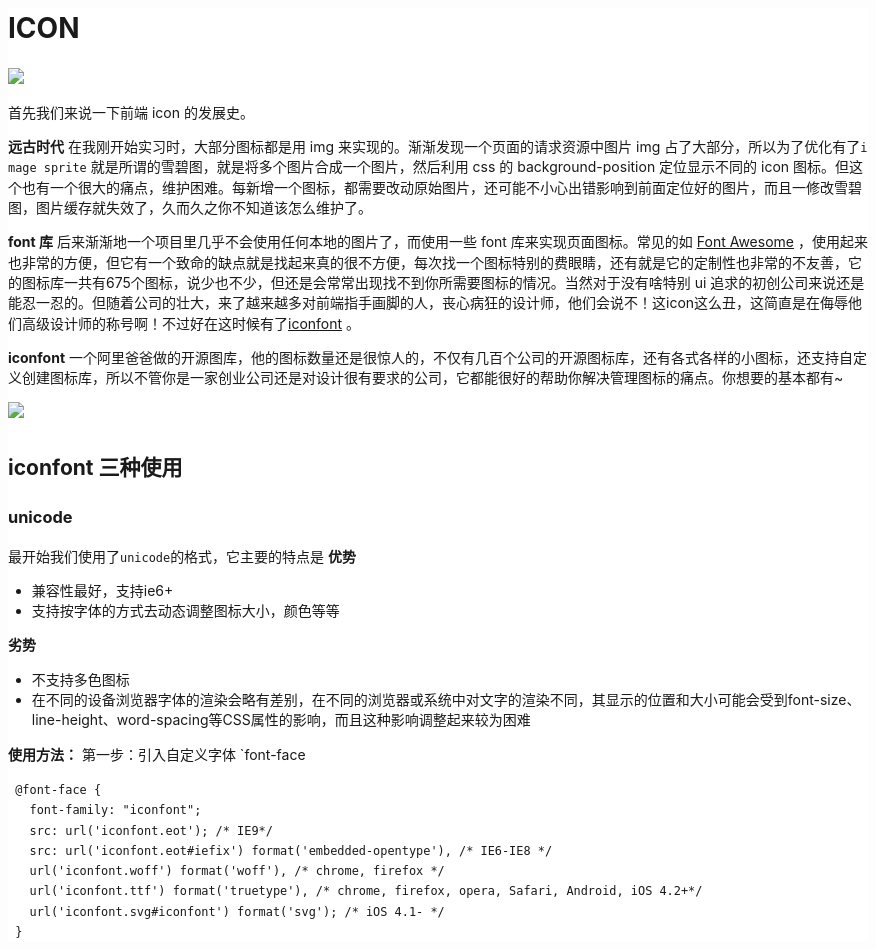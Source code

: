 # ICON

![](http://ww1.sinaimg.cn/large/005QDhBjgy1fm9eyxaehkj30zc0fe45l.jpg)

首先我们来说一下前端 icon 的发展史。

**远古时代**
在我刚开始实习时，大部分图标都是用 img 来实现的。渐渐发现一个页面的请求资源中图片 img 占了大部分，所以为了优化有了`image sprite` 就是所谓的雪碧图，就是将多个图片合成一个图片，然后利用 css 的 background-position 定位显示不同的 icon 图标。但这个也有一个很大的痛点，维护困难。每新增一个图标，都需要改动原始图片，还可能不小心出错影响到前面定位好的图片，而且一修改雪碧图，图片缓存就失效了，久而久之你不知道该怎么维护了。

**font 库**
后来渐渐地一个项目里几乎不会使用任何本地的图片了，而使用一些 font 库来实现页面图标。常见的如 [Font Awesome](https://link.juejin.im/?target=http%3A%2F%2Ffontawesome.io%2F) ，使用起来也非常的方便，但它有一个致命的缺点就是找起来真的很不方便，每次找一个图标特别的费眼睛，还有就是它的定制性也非常的不友善，它的图标库一共有675个图标，说少也不少，但还是会常常出现找不到你所需要图标的情况。当然对于没有啥特别 ui 追求的初创公司来说还是能忍一忍的。但随着公司的壮大，来了越来越多对前端指手画脚的人，丧心病狂的设计师，他们会说不！这icon这么丑，这简直是在侮辱他们高级设计师的称号啊！不过好在这时候有了[iconfont](https://link.juejin.im/?target=http%3A%2F%2Ficonfont.cn%2F) 。

**iconfont**
一个阿里爸爸做的开源图库，他的图标数量还是很惊人的，不仅有几百个公司的开源图标库，还有各式各样的小图标，还支持自定义创建图标库，所以不管你是一家创业公司还是对设计很有要求的公司，它都能很好的帮助你解决管理图标的痛点。你想要的基本都有~

![](http://ww1.sinaimg.cn/large/005QDhBjgy1fm9eyhmg1hj303k03k0sj.jpg)

## iconfont 三种使用

### unicode

最开始我们使用了`unicode`的格式，它主要的特点是
**优势**

- 兼容性最好，支持ie6+
- 支持按字体的方式去动态调整图标大小，颜色等等

**劣势**

- 不支持多色图标
- 在不同的设备浏览器字体的渲染会略有差别，在不同的浏览器或系统中对文字的渲染不同，其显示的位置和大小可能会受到font-size、line-height、word-spacing等CSS属性的影响，而且这种影响调整起来较为困难

**使用方法：**
第一步：引入自定义字体 `font-face

```
 @font-face {
   font-family: "iconfont";
   src: url('iconfont.eot'); /* IE9*/
   src: url('iconfont.eot#iefix') format('embedded-opentype'), /* IE6-IE8 */
   url('iconfont.woff') format('woff'), /* chrome, firefox */
   url('iconfont.ttf') format('truetype'), /* chrome, firefox, opera, Safari, Android, iOS 4.2+*/
   url('iconfont.svg#iconfont') format('svg'); /* iOS 4.1- */
 }
```
